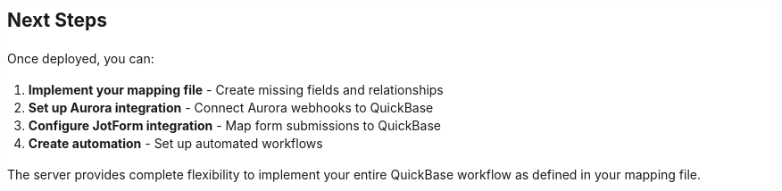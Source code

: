 ## Next Steps

Once deployed, you can:

1. **Implement your mapping file** - Create missing fields and relationships
2. **Set up Aurora integration** - Connect Aurora webhooks to QuickBase
3. **Configure JotForm integration** - Map form submissions to QuickBase
4. **Create automation** - Set up automated workflows

The server provides complete flexibility to implement your entire QuickBase workflow as defined in your mapping file. 